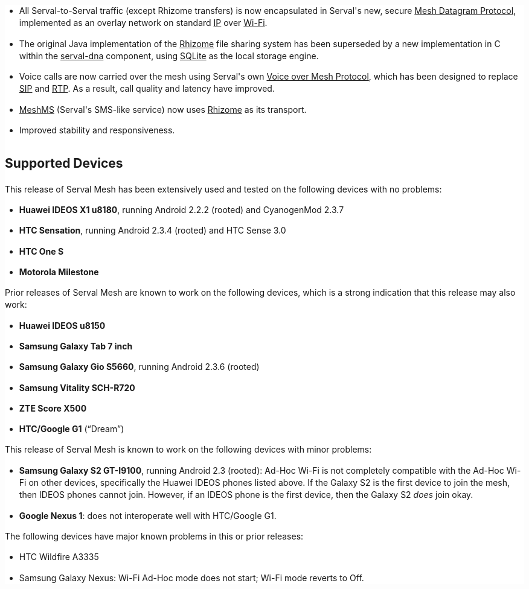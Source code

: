  * All Serval-to-Serval traffic (except Rhizome transfers) is now encapsulated
   in Serval's new, secure [Mesh Datagram Protocol][MDP], implemented as an
   overlay network on standard [IP][] over [Wi-Fi][].

 * The original Java implementation of the [Rhizome][] file sharing system has
   been superseded by a new implementation in C within the [serval-dna][]
   component, using [SQLite][] as the local storage engine.

 * Voice calls are now carried over the mesh using Serval's own [Voice over
   Mesh Protocol][VoMP], which has been designed to replace [SIP][] and
   [RTP][].  As a result, call quality and latency have improved.

 * [MeshMS][] (Serval's SMS-like service) now uses [Rhizome][] as its transport.

 * Improved stability and responsiveness.

Supported Devices
-----------------

This release of Serval Mesh has been extensively used and tested on the
following devices with no problems:

 * **Huawei IDEOS X1 u8180**, running Android 2.2.2 (rooted) and CyanogenMod 2.3.7

 * **HTC Sensation**, running Android 2.3.4 (rooted) and HTC Sense 3.0

 * **HTC One S**

 * **Motorola Milestone**

Prior releases of Serval Mesh are known to work on the following devices, which
is a strong indication that this release may also work:

 * **Huawei IDEOS u8150**

 * **Samsung Galaxy Tab 7 inch**

 * **Samsung Galaxy Gio S5660**, running Android 2.3.6 (rooted)

 * **Samsung Vitality SCH-R720**

 * **ZTE Score X500**

 * **HTC/Google G1** (“Dream”)

This release of Serval Mesh is known to work on the following devices with
minor problems:

 * **Samsung Galaxy S2 GT-I9100**, running Android 2.3 (rooted): Ad-Hoc Wi-Fi is
   not completely compatible with the Ad-Hoc Wi-Fi on other devices,
   specifically the Huawei IDEOS phones listed above.  If the Galaxy S2 is the
   first device to join the mesh, then IDEOS phones cannot join.  However, if
   an IDEOS phone is the first device, then the Galaxy S2 *does* join okay.

 * **Google Nexus 1**: does not interoperate well with HTC/Google G1.

The following devices have major known problems in this or prior releases:

 * HTC Wildfire A3335

 * Samsung Galaxy Nexus: Wi-Fi Ad-Hoc mode does not start; Wi-Fi mode reverts
   to Off.


[Serval Project]: http://www.servalproject.org/
[Serval Mesh]: https://play.google.com/store/apps/details?id=org.servalproject
[Serval Mesh Privacy Policy]: ./PRIVACY.md
[Serval Security Framework]: https://github.com/servalproject/serval-docs/blob/master/serval-security-framework/ServalSecurityFramework.odt
[version 0.08]: ./doc/RELEASE-0.08.md
[NAF]: http://www.newamerica.net/
[OTI]: http://oti.newamerica.net/
[Shuttleworth Foundation]: http://www.shuttleworthfoundation.org/
[Flinders University]: http://www.flinders.edu.au/
[pgs]: http://www.flinders.edu.au/people/paul.gardner-stephen
[timelady]: http://www.flinders.edu.au/people/romana.challans
[CSEM]: http://www.flinders.edu.au/science_engineering/csem/
[Android 2.2 “Froyo”]: http://developer.android.com/about/versions/android-2.2-highlights.html
[MDP]: http://developer.servalproject.org/dokuwiki/doku.php?id=content:technologies:mdp
[VoMP]: http://developer.servalproject.org/dokuwiki/doku.php?id=content:technologies:vomp
[Rhizome]: http://developer.servalproject.org/dokuwiki/doku.php?id=content:technologies:rhizome
[MeshMS]: http://developer.servalproject.org/dokuwiki/doku.php?id=content:technologies:meshms
[NaCl]: http://nacl.cr.yp.to/
[IP]: http://en.wikipedia.org/wiki/Internet_Protocol
[Wi-Fi]: http://en.wikipedia.org/wiki/Wi-Fi
[SQLite]: http://www.sqlite.org/
[SIP]: http://en.wikipedia.org/wiki/Session_Initiation_Protocol
[RTP]: http://en.wikipedia.org/wiki/Real-time_Transport_Protocol
[batphone]: https://github.com/servalproject/batphone
[serval-dna]: https://github.com/servalproject/serval-dna
[GitHub]: https://github.com/servalproject
[free software]: http://www.gnu.org/philosophy/free-sw.html
[root permission]: http://en.wikipedia.org/wiki/Android_rooting
[Ad-Hoc mode]: http://compnetworking.about.com/cs/wirelessfaqs/f/adhocwireless.htm
[Access Point mode]: http://compnetworking.about.com/cs/wireless/g/bldef_ap.htm
[Mobile Device Compatability Table]: http://developer.servalproject.org/dokuwiki/doku.php?id=content:hardware:devices
[batphone issues]: https://github.com/servalproject/batphone/issues
[serval-dna issues]: https://github.com/servalproject/serval-dna/issues
[adb shell]: http://developer.android.com/tools/help/adb.html
[GPL3]: http://gplv3.fsf.org/
[GPL2]: http://www.gnu.org/licenses/gpl-2.0.html
[contributors]: ./CONTRIBUTORS.md
[batphone issue #8]: https://github.com/servalproject/batphone/issues/8
[batphone issue #47]: https://github.com/servalproject/batphone/issues/47
[batphone issue #53]: https://github.com/servalproject/batphone/issues/53
[serval-dna issue #1]: https://github.com/servalproject/serval-dna/issues/1
[serval-dna issue #10]: https://github.com/servalproject/serval-dna/issues/10
[serval-dna issue #28]: https://github.com/servalproject/serval-dna/issues/28
[serval-dna issue #35]: https://github.com/servalproject/serval-dna/issues/35
[serval-dna issue #37]: https://github.com/servalproject/serval-dna/issues/37